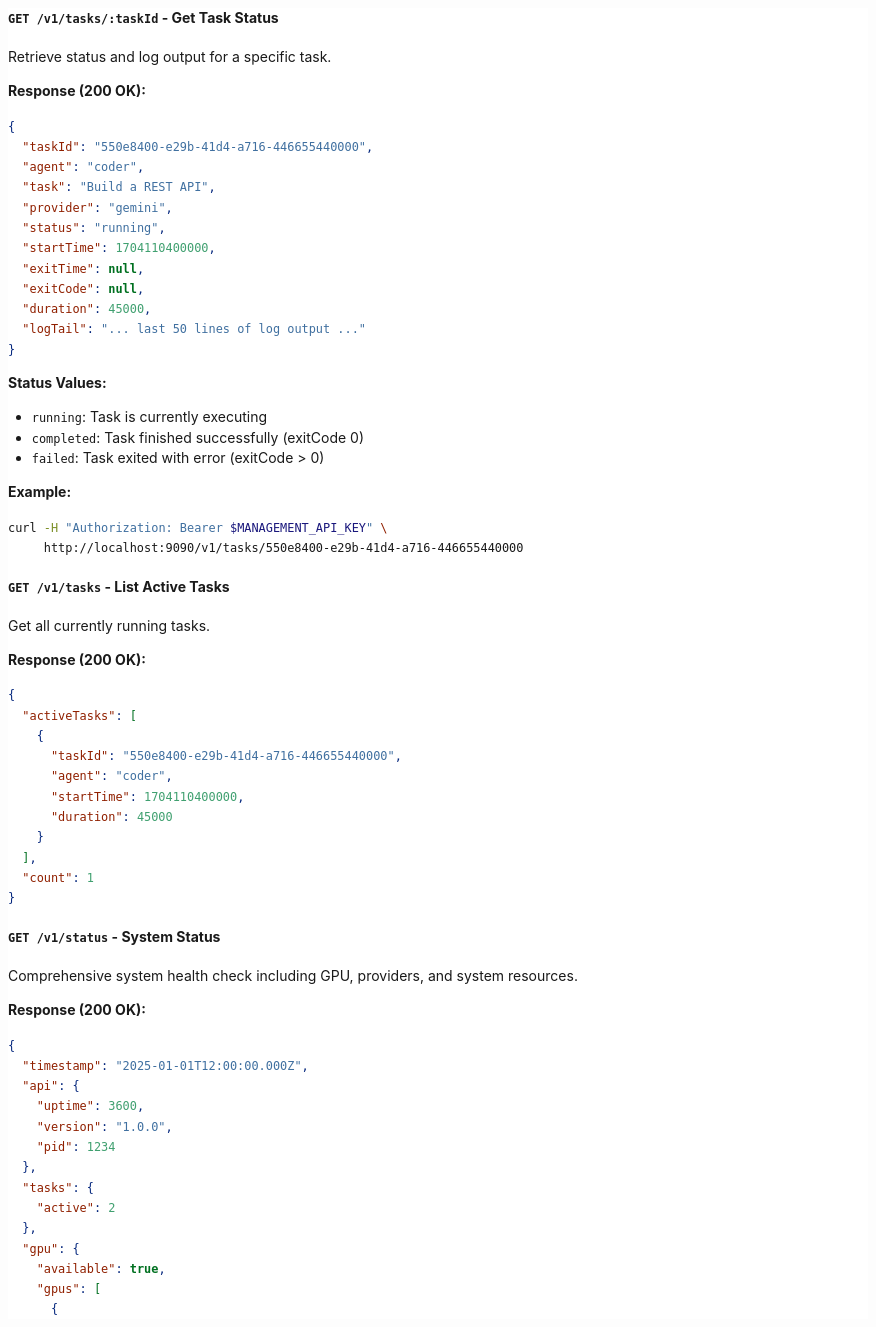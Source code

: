 #### `GET /v1/tasks/:taskId` - Get Task Status
Retrieve status and log output for a specific task.

**Response (200 OK):**
```json
{
  "taskId": "550e8400-e29b-41d4-a716-446655440000",
  "agent": "coder",
  "task": "Build a REST API",
  "provider": "gemini",
  "status": "running",
  "startTime": 1704110400000,
  "exitTime": null,
  "exitCode": null,
  "duration": 45000,
  "logTail": "... last 50 lines of log output ..."
}
```

**Status Values:**
- `running`: Task is currently executing
- `completed`: Task finished successfully (exitCode 0)
- `failed`: Task exited with error (exitCode > 0)

**Example:**
```bash
curl -H "Authorization: Bearer $MANAGEMENT_API_KEY" \
     http://localhost:9090/v1/tasks/550e8400-e29b-41d4-a716-446655440000
```

#### `GET /v1/tasks` - List Active Tasks
Get all currently running tasks.

**Response (200 OK):**
```json
{
  "activeTasks": [
    {
      "taskId": "550e8400-e29b-41d4-a716-446655440000",
      "agent": "coder",
      "startTime": 1704110400000,
      "duration": 45000
    }
  ],
  "count": 1
}
```

#### `GET /v1/status` - System Status
Comprehensive system health check including GPU, providers, and system resources.

**Response (200 OK):**
```json
{
  "timestamp": "2025-01-01T12:00:00.000Z",
  "api": {
    "uptime": 3600,
    "version": "1.0.0",
    "pid": 1234
  },
  "tasks": {
    "active": 2
  },
  "gpu": {
    "available": true,
    "gpus": [
      {
```